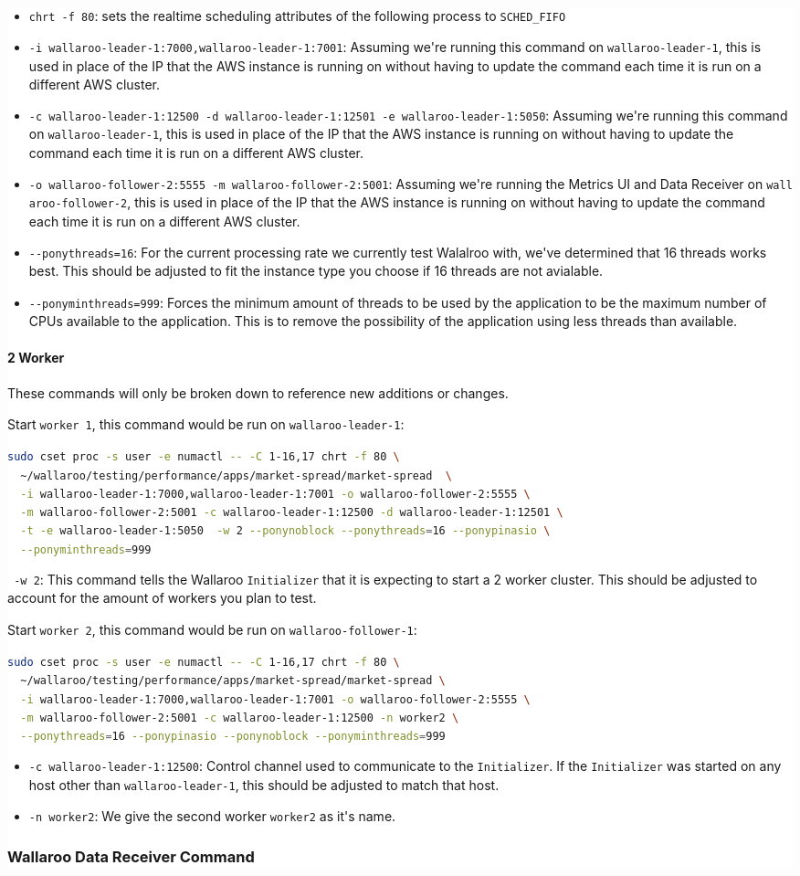 - `chrt -f 80`: sets the realtime scheduling attributes of the following process to `SCHED_FIFO`

- `-i wallaroo-leader-1:7000,wallaroo-leader-1:7001`: Assuming we're running this command on `wallaroo-leader-1`, this is used in place of the IP that the AWS instance is running on without having to update the command each time it is run on a different AWS cluster.

- `-c wallaroo-leader-1:12500 -d wallaroo-leader-1:12501 -e wallaroo-leader-1:5050`: Assuming we're running this command on `wallaroo-leader-1`, this is used in place of the IP that the AWS instance is running on without having to update the command each time it is run on a different AWS cluster.

- `-o wallaroo-follower-2:5555 -m wallaroo-follower-2:5001`: Assuming we're running the Metrics UI and Data Receiver on  `wallaroo-follower-2`, this is used in place of the IP that the AWS instance is running on without having to update the command each time it is run on a different AWS cluster.

- `--ponythreads=16`: For the current processing rate we currently test Walalroo with, we've determined that 16 threads works best. This should be adjusted to fit the instance type you choose if 16 threads are not avialable.

- `--ponyminthreads=999`: Forces the minimum amount of threads to be used by the application to be the maximum number of CPUs available to the application. This is to remove the possibility of the application using less threads than available.

#### 2 Worker

These commands will only be broken down to reference new additions or changes.

Start `worker 1`, this command would be run on `wallaroo-leader-1`:

```bash
sudo cset proc -s user -e numactl -- -C 1-16,17 chrt -f 80 \
  ~/wallaroo/testing/performance/apps/market-spread/market-spread  \
  -i wallaroo-leader-1:7000,wallaroo-leader-1:7001 -o wallaroo-follower-2:5555 \
  -m wallaroo-follower-2:5001 -c wallaroo-leader-1:12500 -d wallaroo-leader-1:12501 \
  -t -e wallaroo-leader-1:5050  -w 2 --ponynoblock --ponythreads=16 --ponypinasio \
  --ponyminthreads=999
```

` -w 2`: This command tells the Wallaroo `Initializer` that it is expecting to start a 2 worker cluster. This should be adjusted to account for the amount of workers you plan to test.

Start `worker 2`, this command would be run on `wallaroo-follower-1`:

```bash
sudo cset proc -s user -e numactl -- -C 1-16,17 chrt -f 80 \
  ~/wallaroo/testing/performance/apps/market-spread/market-spread \
  -i wallaroo-leader-1:7000,wallaroo-leader-1:7001 -o wallaroo-follower-2:5555 \
  -m wallaroo-follower-2:5001 -c wallaroo-leader-1:12500 -n worker2 \
  --ponythreads=16 --ponypinasio --ponynoblock --ponyminthreads=999
```

- `-c wallaroo-leader-1:12500`: Control channel used to communicate to the `Initializer`. If the `Initializer` was started on any host other than `wallaroo-leader-1`, this should be adjusted to match that host.

- `-n worker2`: We give the second worker `worker2` as it's name.

### Wallaroo Data Receiver Command
